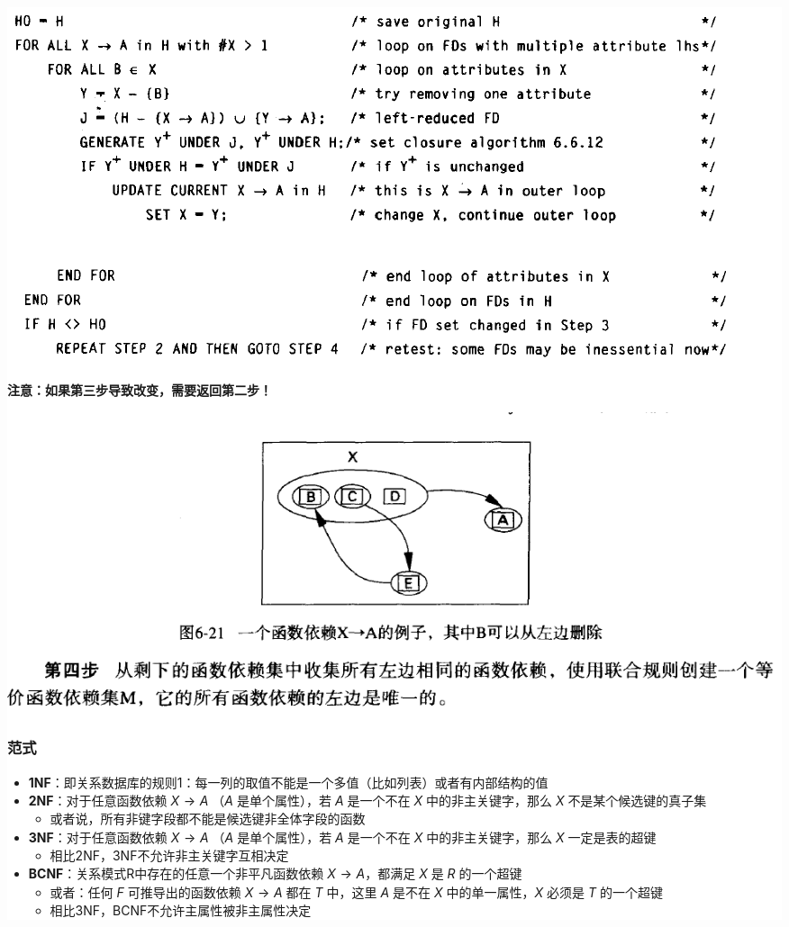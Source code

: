 ![image-20220102122909066](复习笔记.assets/image-20220102122909066.png)

![image-20220102173404248](复习笔记.assets/image-20220102173404248.png)

**注意：如果第三步导致改变，需要返回第二步！**

![image-20220102122515045](复习笔记.assets/image-20220102122515045.png)

### 范式

* **1NF**：即关系数据库的规则1：每一列的取值不能是一个多值（比如列表）或者有内部结构的值
* **2NF**：对于任意函数依赖 $X\to A$ （$A$ 是单个属性），若 $A$ 是一个不在 $X$ 中的非主关键字，那么 $X$ 不是某个候选键的真子集
  * 或者说，所有非键字段都不能是候选键非全体字段的函数
* **3NF**：对于任意函数依赖 $X\to A$ （$A$ 是单个属性），若 $A$ 是一个不在 $X$ 中的非主关键字，那么 $X$ 一定是表的超键
  * 相比2NF，3NF不允许非主关键字互相决定
* **BCNF**：关系模式R中存在的任意一个非平凡函数依赖 $X\to A$，都满足 $X$ 是 $R$ 的一个超键
  * 或者：任何 $F$ 可推导出的函数依赖 $X \to A$ 都在 $T$ 中，这里 $A$ 是不在 $X$ 中的单一属性，$X$ 必须是 $T$ 的一个超键
  * 相比3NF，BCNF不允许主属性被非主属性决定
